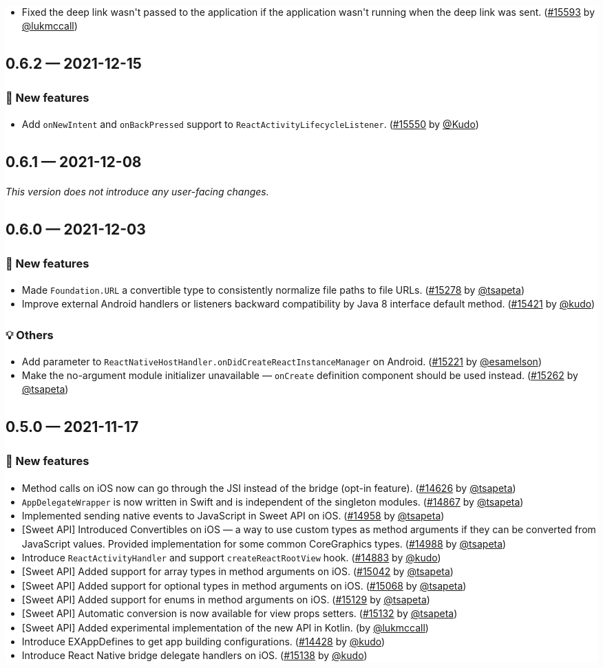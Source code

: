 - Fixed the deep link wasn't passed to the application if the application wasn't running when the deep link was sent. ([#15593](https://github.com/expo/expo/pull/15593) by [@lukmccall](https://github.com/lukmccall))

## 0.6.2 — 2021-12-15

### 🎉 New features

- Add `onNewIntent` and `onBackPressed` support to `ReactActivityLifecycleListener`. ([#15550](https://github.com/expo/expo/pull/15550) by [@Kudo](https://github.com/Kudo))

## 0.6.1 — 2021-12-08

_This version does not introduce any user-facing changes._

## 0.6.0 — 2021-12-03

### 🎉 New features

- Made `Foundation.URL` a convertible type to consistently normalize file paths to file URLs. ([#15278](https://github.com/expo/expo/pull/15278) by [@tsapeta](https://github.com/tsapeta))
- Improve external Android handlers or listeners backward compatibility by Java 8 interface default method. ([#15421](https://github.com/expo/expo/pull/15421) by [@kudo](https://github.com/kudo))

### 💡 Others

- Add parameter to `ReactNativeHostHandler.onDidCreateReactInstanceManager` on Android. ([#15221](https://github.com/expo/expo/pull/15221) by [@esamelson](https://github.com/esamelson))
- Make the no-argument module initializer unavailable — `onCreate` definition component should be used instead. ([#15262](https://github.com/expo/expo/pull/15262) by [@tsapeta](https://github.com/tsapeta))

## 0.5.0 — 2021-11-17

### 🎉 New features

- Method calls on iOS now can go through the JSI instead of the bridge (opt-in feature). ([#14626](https://github.com/expo/expo/pull/14626) by [@tsapeta](https://github.com/tsapeta))
- `AppDelegateWrapper` is now written in Swift and is independent of the singleton modules. ([#14867](https://github.com/expo/expo/pull/14867) by [@tsapeta](https://github.com/tsapeta))
- Implemented sending native events to JavaScript in Sweet API on iOS. ([#14958](https://github.com/expo/expo/pull/14958) by [@tsapeta](https://github.com/tsapeta))
- [Sweet API] Introduced Convertibles on iOS — a way to use custom types as method arguments if they can be converted from JavaScript values. Provided implementation for some common CoreGraphics types. ([#14988](https://github.com/expo/expo/pull/14988) by [@tsapeta](https://github.com/tsapeta))
- Introduce `ReactActivityHandler` and support `createReactRootView` hook. ([#14883](https://github.com/expo/expo/pull/14883) by [@kudo](https://github.com/kudo))
- [Sweet API] Added support for array types in method arguments on iOS. ([#15042](https://github.com/expo/expo/pull/15042) by [@tsapeta](https://github.com/tsapeta))
- [Sweet API] Added support for optional types in method arguments on iOS. ([#15068](https://github.com/expo/expo/pull/15068) by [@tsapeta](https://github.com/tsapeta))
- [Sweet API] Added support for enums in method arguments on iOS. ([#15129](https://github.com/expo/expo/pull/15129) by [@tsapeta](https://github.com/tsapeta))
- [Sweet API] Automatic conversion is now available for view props setters. ([#15132](https://github.com/expo/expo/pull/15132) by [@tsapeta](https://github.com/tsapeta))
- [Sweet API] Added experimental implementation of the new API in Kotlin. (by [@lukmccall](https://github.com/lukmccall))
- Introduce EXAppDefines to get app building configurations. ([#14428](https://github.com/expo/expo/pull/14428) by [@kudo](https://github.com/kudo))
- Introduce React Native bridge delegate handlers on iOS. ([#15138](https://github.com/expo/expo/pull/15138) by [@kudo](https://github.com/kudo))
